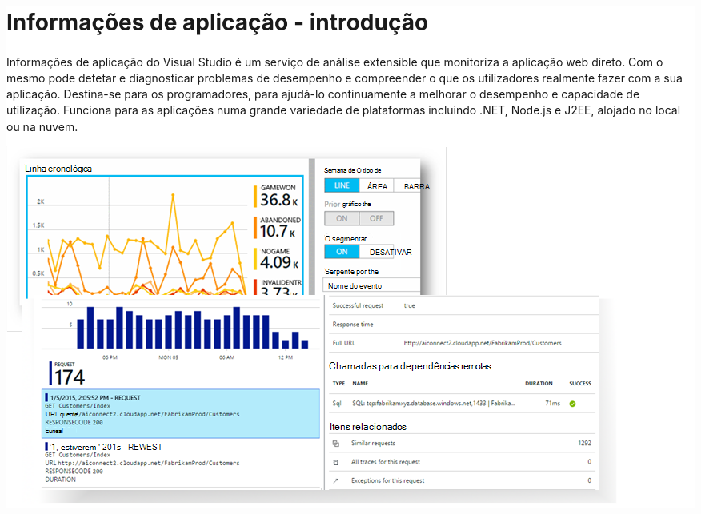 <properties 
    pageTitle="Tutorial de informações da aplicação | Microsoft Azure" 
    description="Controle a utilização e o desempenho da sua aplicação web ao vivo.  Detetar, fazer uma triagem e diagnosticar problemas. Continuamente monitorizar e melhorar o sucesso com os seus utilizadores." 
    services="application-insights" 
    documentationCenter=""
    authors="alancameronwills" 
    manager="douge"/>

<tags 
    ms.service="application-insights" 
    ms.workload="tbd" 
    ms.tgt_pltfrm="ibiza" 
    ms.devlang="na" 
    ms.topic="article" 
    ms.date="10/15/2016" 
    ms.author="awills"/>
 
# <a name="application-insights---introduction"></a>Informações de aplicação - introdução

Informações de aplicação do Visual Studio é um serviço de análise extensible que monitoriza a aplicação web direto. Com o mesmo pode detetar e diagnosticar problemas de desempenho e compreender o que os utilizadores realmente fazer com a sua aplicação. Destina-se para os programadores, para ajudá-lo continuamente a melhorar o desempenho e capacidade de utilização. Funciona para as aplicações numa grande variedade de plataformas incluindo .NET, Node.js e J2EE, alojado no local ou na nuvem. 

![Estatísticas de utilizador do atividade do gráfico ou explorar os eventos específicos.](./media/app-insights-overview/00-sample.png)
